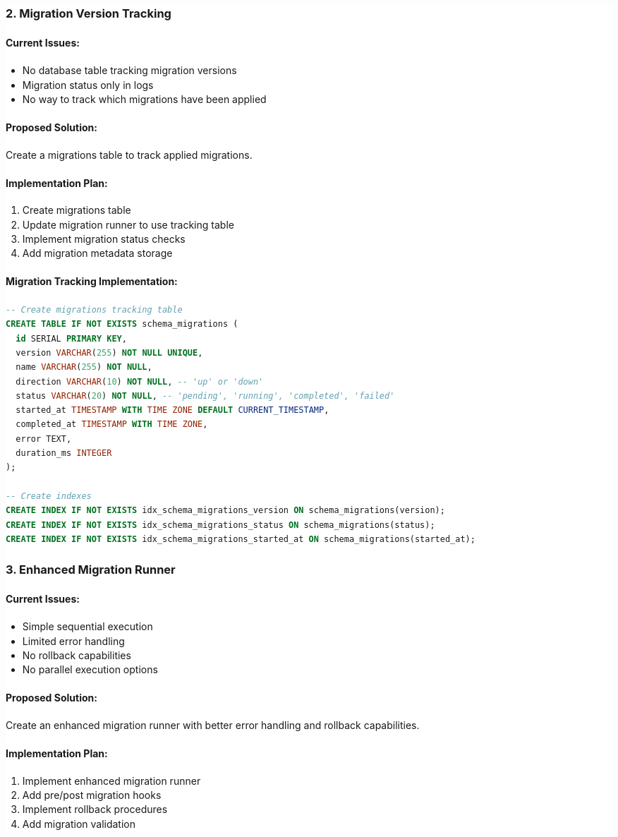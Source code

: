 ### 2. Migration Version Tracking

#### Current Issues:
- No database table tracking migration versions
- Migration status only in logs
- No way to track which migrations have been applied

#### Proposed Solution:
Create a migrations table to track applied migrations.

#### Implementation Plan:
1. Create migrations table
2. Update migration runner to use tracking table
3. Implement migration status checks
4. Add migration metadata storage

#### Migration Tracking Implementation:

```sql
-- Create migrations tracking table
CREATE TABLE IF NOT EXISTS schema_migrations (
  id SERIAL PRIMARY KEY,
  version VARCHAR(255) NOT NULL UNIQUE,
  name VARCHAR(255) NOT NULL,
  direction VARCHAR(10) NOT NULL, -- 'up' or 'down'
  status VARCHAR(20) NOT NULL, -- 'pending', 'running', 'completed', 'failed'
  started_at TIMESTAMP WITH TIME ZONE DEFAULT CURRENT_TIMESTAMP,
  completed_at TIMESTAMP WITH TIME ZONE,
  error TEXT,
  duration_ms INTEGER
);

-- Create indexes
CREATE INDEX IF NOT EXISTS idx_schema_migrations_version ON schema_migrations(version);
CREATE INDEX IF NOT EXISTS idx_schema_migrations_status ON schema_migrations(status);
CREATE INDEX IF NOT EXISTS idx_schema_migrations_started_at ON schema_migrations(started_at);
```

### 3. Enhanced Migration Runner

#### Current Issues:
- Simple sequential execution
- Limited error handling
- No rollback capabilities
- No parallel execution options

#### Proposed Solution:
Create an enhanced migration runner with better error handling and rollback capabilities.

#### Implementation Plan:
1. Implement enhanced migration runner
2. Add pre/post migration hooks
3. Implement rollback procedures
4. Add migration validation
